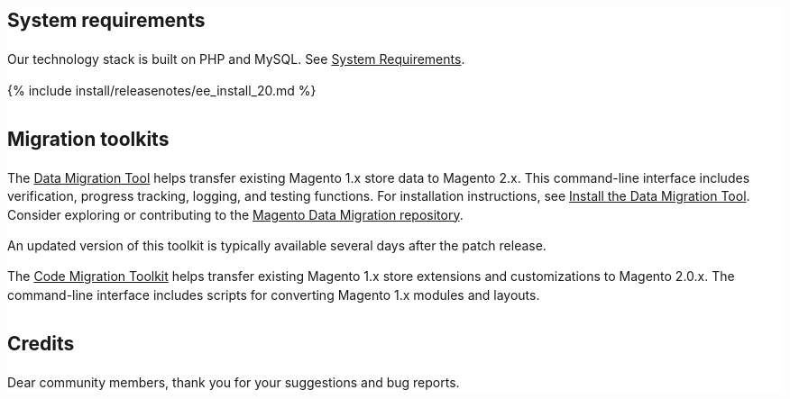 

## System requirements

Our technology stack is built on PHP and MySQL. See
<a href="{{ page.baseurl }}/install-gde/system-requirements.html" target="_blank">System Requirements</a>.


{% include install/releasenotes/ee_install_20.md %}

## Migration toolkits

The <a href="{{ page.baseurl }}/migration/migration-migrate.html" target="_blank">Data Migration Tool</a> helps transfer existing Magento 1.x store data to Magento 2.x. This command-line interface includes verification, progress tracking, logging, and testing functions. For installation instructions, see  <a href="{{ page.baseurl }}/migration/migration-tool-install.html" target="_blank">Install the Data Migration Tool</a>. Consider exploring or contributing to the <a href="https://github.com/magento/data-migration-tool" target="_blank"> Magento Data Migration repository</a>.

An updated version of this toolkit is typically available several days after the patch release.

The <a href="https://github.com/magento/code-migration" target="_blank">Code Migration Toolkit</a> helps transfer existing Magento 1.x store extensions and customizations to Magento 2.0.x. The command-line interface includes scripts for converting Magento 1.x modules and layouts.

## Credits

Dear community members, thank you for your suggestions and bug reports.
